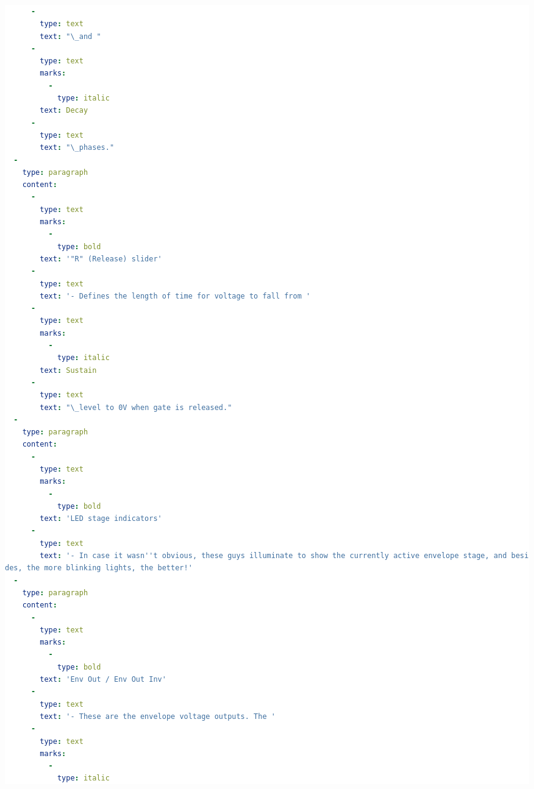 ```yaml
      -
        type: text
        text: "\_and "
      -
        type: text
        marks:
          -
            type: italic
        text: Decay
      -
        type: text
        text: "\_phases."
  -
    type: paragraph
    content:
      -
        type: text
        marks:
          -
            type: bold
        text: '"R" (Release) slider'
      -
        type: text
        text: '- Defines the length of time for voltage to fall from '
      -
        type: text
        marks:
          -
            type: italic
        text: Sustain
      -
        type: text
        text: "\_level to 0V when gate is released."
  -
    type: paragraph
    content:
      -
        type: text
        marks:
          -
            type: bold
        text: 'LED stage indicators'
      -
        type: text
        text: '- In case it wasn''t obvious, these guys illuminate to show the currently active envelope stage, and besides, the more blinking lights, the better!'
  -
    type: paragraph
    content:
      -
        type: text
        marks:
          -
            type: bold
        text: 'Env Out / Env Out Inv'
      -
        type: text
        text: '- These are the envelope voltage outputs. The '
      -
        type: text
        marks:
          -
            type: italic
```